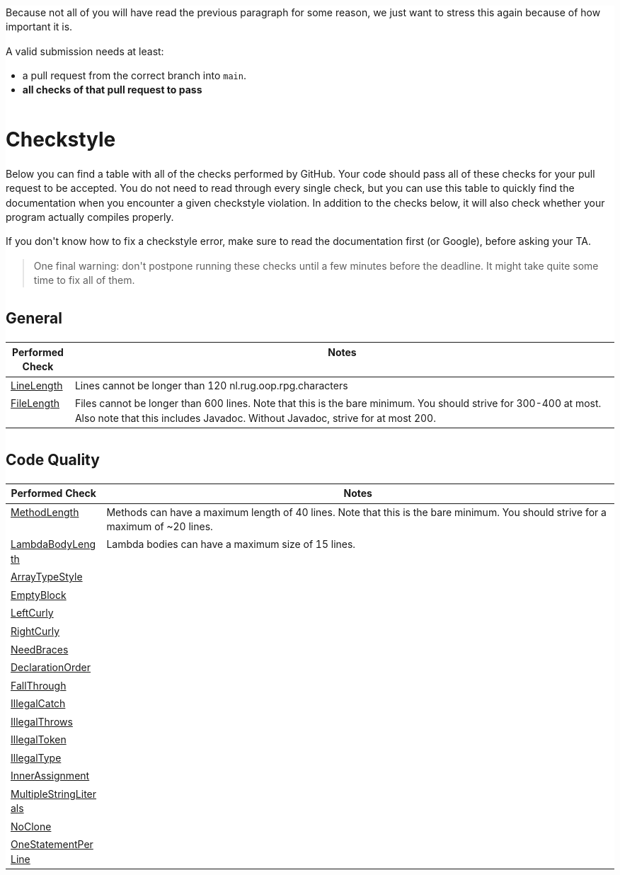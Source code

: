 Because not all of you will have read the previous paragraph for some reason, we just want to stress this again because of how important it is.

A valid submission needs at least:

- a pull request from the correct branch into `main`.
- **all checks of that pull request to pass**

# Checkstyle

Below you can find a table with all of the checks performed by GitHub. Your code should pass all of these checks for your pull request to be accepted. You do not need to read through every single check, but you can use this table to quickly find the documentation when you encounter a given checkstyle violation. In addition to the checks below, it will also check whether your program actually compiles properly.

If you don't know how to fix a checkstyle error, make sure to read the documentation first (or Google), before asking your TA.

> One final warning: don't postpone running these checks until a few minutes before the deadline. It might take quite some time to fix all of them.

## General

| Performed Check  | Notes |
| ------------- | ------------- |
| [LineLength](https://checkstyle.sourceforge.io/config_sizes.html#LineLength) | Lines cannot be longer than 120 nl.rug.oop.rpg.characters |
| [FileLength](https://checkstyle.sourceforge.io/config_sizes.html#FileLength) | Files cannot be longer than 600 lines. Note that this is the bare minimum. You should strive for 300-400 at most. Also note that this includes Javadoc. Without Javadoc, strive for at most 200.|

## Code Quality

| Performed Check  | Notes |
| ------------- | ------------- |
| [MethodLength](https://checkstyle.sourceforge.io/config_sizes.html#MethodLength) | Methods can have a maximum length of 40 lines. Note that this is the bare minimum. You should strive for a maximum of ~20 lines. |
| [LambdaBodyLength](https://checkstyle.sourceforge.io/config_sizes.html#LambdaBodyLength) | Lambda bodies can have a maximum size of 15 lines.  |
| [ArrayTypeStyle](https://checkstyle.sourceforge.io/config_misc.html#ArrayTypeStyle) |  |
| [EmptyBlock](https://checkstyle.sourceforge.io/config_blocks.html#EmptyBlock) |  |
| [LeftCurly](https://checkstyle.sourceforge.io/config_blocks.html#LeftCurly) |  |
| [RightCurly](https://checkstyle.sourceforge.io/config_blocks.html#RightCurly) |  |
| [NeedBraces](https://checkstyle.sourceforge.io/config_blocks.html#NeedBraces) |  |
| [DeclarationOrder](https://checkstyle.sourceforge.io/config_coding.html#DeclarationOrder) |  |
| [FallThrough](https://checkstyle.sourceforge.io/config_coding.html#FallThrough) |  |
| [IllegalCatch](https://checkstyle.sourceforge.io/config_coding.html#IllegalCatch) |  |
| [IllegalThrows](https://checkstyle.sourceforge.io/config_coding.html#IllegalThrows) |  |
| [IllegalToken](https://checkstyle.sourceforge.io/config_coding.html#IllegalToken) |  |
| [IllegalType](https://checkstyle.sourceforge.io/config_coding.html#IllegalType) |  |
| [InnerAssignment](https://checkstyle.sourceforge.io/config_coding.html#InnerAssignment) |  |
| [MultipleStringLiterals](https://checkstyle.sourceforge.io/config_coding.html#MultipleStringLiterals) |  |
| [NoClone](https://checkstyle.sourceforge.io/config_coding.html#NoClone) |  |
| [OneStatementPerLine](https://checkstyle.sourceforge.io/config_coding.html#OneStatementPerLine) |  |